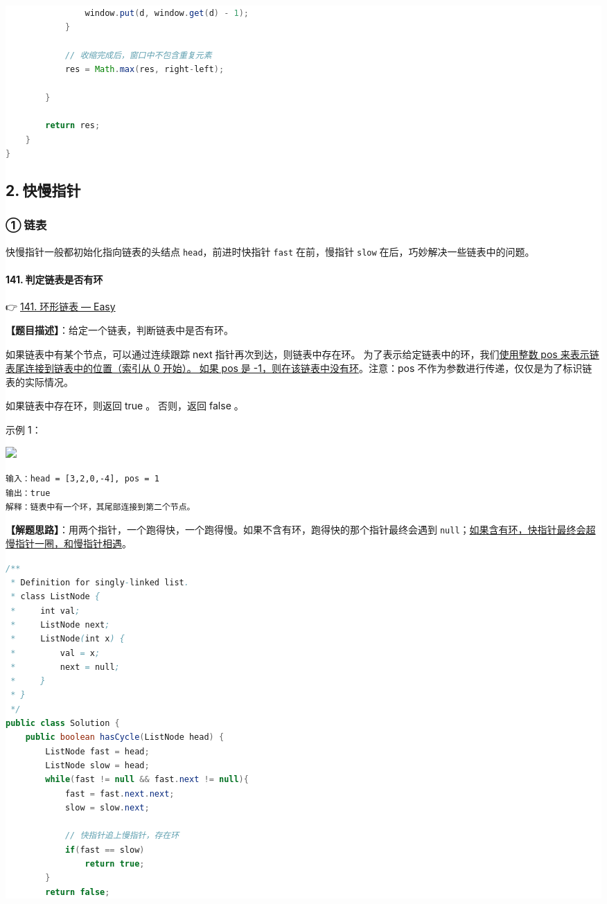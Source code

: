 ```java
                window.put(d, window.get(d) - 1);
            }
            
            // 收缩完成后，窗口中不包含重复元素
            res = Math.max(res, right-left);
            
        }
        
        return res;
    }
}
```

## 2. 快慢指针

### ① 链表

快慢指针一般都初始化指向链表的头结点 `head`，前进时快指针 `fast` 在前，慢指针 `slow` 在后，巧妙解决一些链表中的问题。

#### 141. 判定链表是否有环

👉 [141. 环形链表 — Easy](https://leetcode-cn.com/problems/linked-list-cycle/)

**【题目描述】**：给定一个链表，判断链表中是否有环。

如果链表中有某个节点，可以通过连续跟踪 next 指针再次到达，则链表中存在环。 为了表示给定链表中的环，我们<u>使用整数 pos 来表示链表尾连接到链表中的位置（索引从 0 开始）。 如果 pos 是 -1，则在该链表中没有环</u>。注意：pos 不作为参数进行传递，仅仅是为了标识链表的实际情况。

如果链表中存在环，则返回 true 。 否则，返回 false 。

示例 1：

![](https://gitee.com/veal98/images/raw/master/img/20201113213046.png)

```
输入：head = [3,2,0,-4], pos = 1
输出：true
解释：链表中有一个环，其尾部连接到第二个节点。
```

**【解题思路】**：用两个指针，一个跑得快，一个跑得慢。如果不含有环，跑得快的那个指针最终会遇到 `null`；<u>如果含有环，快指针最终会超慢指针一圈，和慢指针相遇</u>。

```java
/**
 * Definition for singly-linked list.
 * class ListNode {
 *     int val;
 *     ListNode next;
 *     ListNode(int x) {
 *         val = x;
 *         next = null;
 *     }
 * }
 */
public class Solution {
    public boolean hasCycle(ListNode head) {
        ListNode fast = head;
        ListNode slow = head;
        while(fast != null && fast.next != null){
            fast = fast.next.next;
            slow = slow.next;
            
            // 快指针追上慢指针，存在环
            if(fast == slow)
                return true;
        }
        return false;
```
